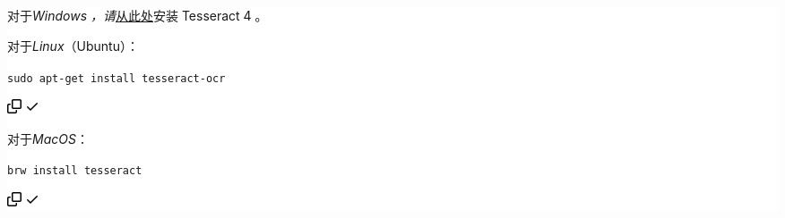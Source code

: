 <p dir="auto"><font style="vertical-align: inherit;"><font style="vertical-align: inherit;">对于</font></font><em><font style="vertical-align: inherit;"><font style="vertical-align: inherit;">Windows ，请</font></font></em><font style="vertical-align: inherit;"></font><a href="http://digi.bib.uni-mannheim.de/tesseract/tesseract-ocr-setup-4.00.00dev.exe" rel="nofollow"><font style="vertical-align: inherit;"><font style="vertical-align: inherit;">从此处</font></font></a><font style="vertical-align: inherit;"><font style="vertical-align: inherit;">安装 Tesseract 4 </font><font style="vertical-align: inherit;">。</font></font></p>
<p dir="auto"><font style="vertical-align: inherit;"><font style="vertical-align: inherit;">对于</font></font><em><font style="vertical-align: inherit;"><font style="vertical-align: inherit;">Linux</font></font></em><font style="vertical-align: inherit;"><font style="vertical-align: inherit;">（Ubuntu）：</font></font></p>
<div class="snippet-clipboard-content notranslate position-relative overflow-auto"><pre class="notranslate"><code>sudo apt-get install tesseract-ocr
</code></pre><div class="zeroclipboard-container">
    <clipboard-copy aria-label="Copy" class="ClipboardButton btn btn-invisible js-clipboard-copy m-2 p-0 tooltipped-no-delay d-flex flex-justify-center flex-items-center" data-copy-feedback="Copied!" data-tooltip-direction="w" value="sudo apt-get install tesseract-ocr" tabindex="0" role="button">
      <svg aria-hidden="true" height="16" viewBox="0 0 16 16" version="1.1" width="16" data-view-component="true" class="octicon octicon-copy js-clipboard-copy-icon">
    <path d="M0 6.75C0 5.784.784 5 1.75 5h1.5a.75.75 0 0 1 0 1.5h-1.5a.25.25 0 0 0-.25.25v7.5c0 .138.112.25.25.25h7.5a.25.25 0 0 0 .25-.25v-1.5a.75.75 0 0 1 1.5 0v1.5A1.75 1.75 0 0 1 9.25 16h-7.5A1.75 1.75 0 0 1 0 14.25Z"></path><path d="M5 1.75C5 .784 5.784 0 6.75 0h7.5C15.216 0 16 .784 16 1.75v7.5A1.75 1.75 0 0 1 14.25 11h-7.5A1.75 1.75 0 0 1 5 9.25Zm1.75-.25a.25.25 0 0 0-.25.25v7.5c0 .138.112.25.25.25h7.5a.25.25 0 0 0 .25-.25v-7.5a.25.25 0 0 0-.25-.25Z"></path>
</svg>
      <svg aria-hidden="true" height="16" viewBox="0 0 16 16" version="1.1" width="16" data-view-component="true" class="octicon octicon-check js-clipboard-check-icon color-fg-success d-none">
    <path d="M13.78 4.22a.75.75 0 0 1 0 1.06l-7.25 7.25a.75.75 0 0 1-1.06 0L2.22 9.28a.751.751 0 0 1 .018-1.042.751.751 0 0 1 1.042-.018L6 10.94l6.72-6.72a.75.75 0 0 1 1.06 0Z"></path>
</svg>
    </clipboard-copy>
  </div></div>
<p dir="auto"><font style="vertical-align: inherit;"><font style="vertical-align: inherit;">对于</font></font><em><font style="vertical-align: inherit;"><font style="vertical-align: inherit;">MacOS</font></font></em><font style="vertical-align: inherit;"><font style="vertical-align: inherit;">：</font></font></p>
<div class="snippet-clipboard-content notranslate position-relative overflow-auto"><pre class="notranslate"><code>brw install tesseract
</code></pre><div class="zeroclipboard-container">
    <clipboard-copy aria-label="Copy" class="ClipboardButton btn btn-invisible js-clipboard-copy m-2 p-0 tooltipped-no-delay d-flex flex-justify-center flex-items-center" data-copy-feedback="Copied!" data-tooltip-direction="w" value="brw install tesseract" tabindex="0" role="button">
      <svg aria-hidden="true" height="16" viewBox="0 0 16 16" version="1.1" width="16" data-view-component="true" class="octicon octicon-copy js-clipboard-copy-icon">
    <path d="M0 6.75C0 5.784.784 5 1.75 5h1.5a.75.75 0 0 1 0 1.5h-1.5a.25.25 0 0 0-.25.25v7.5c0 .138.112.25.25.25h7.5a.25.25 0 0 0 .25-.25v-1.5a.75.75 0 0 1 1.5 0v1.5A1.75 1.75 0 0 1 9.25 16h-7.5A1.75 1.75 0 0 1 0 14.25Z"></path><path d="M5 1.75C5 .784 5.784 0 6.75 0h7.5C15.216 0 16 .784 16 1.75v7.5A1.75 1.75 0 0 1 14.25 11h-7.5A1.75 1.75 0 0 1 5 9.25Zm1.75-.25a.25.25 0 0 0-.25.25v7.5c0 .138.112.25.25.25h7.5a.25.25 0 0 0 .25-.25v-7.5a.25.25 0 0 0-.25-.25Z"></path>
</svg>
      <svg aria-hidden="true" height="16" viewBox="0 0 16 16" version="1.1" width="16" data-view-component="true" class="octicon octicon-check js-clipboard-check-icon color-fg-success d-none">
    <path d="M13.78 4.22a.75.75 0 0 1 0 1.06l-7.25 7.25a.75.75 0 0 1-1.06 0L2.22 9.28a.751.751 0 0 1 .018-1.042.751.751 0 0 1 1.042-.018L6 10.94l6.72-6.72a.75.75 0 0 1 1.06 0Z"></path>
</svg>
    </clipboard-copy>
  </div></div>
